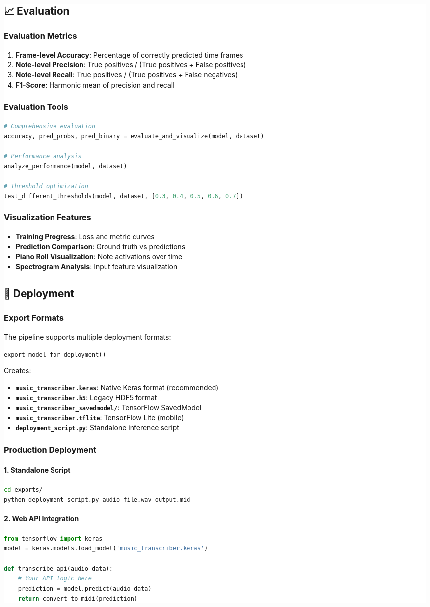 ## 📈 Evaluation

### Evaluation Metrics
1. **Frame-level Accuracy**: Percentage of correctly predicted time frames
2. **Note-level Precision**: True positives / (True positives + False positives)
3. **Note-level Recall**: True positives / (True positives + False negatives)
4. **F1-Score**: Harmonic mean of precision and recall

### Evaluation Tools
```python
# Comprehensive evaluation
accuracy, pred_probs, pred_binary = evaluate_and_visualize(model, dataset)

# Performance analysis
analyze_performance(model, dataset)

# Threshold optimization
test_different_thresholds(model, dataset, [0.3, 0.4, 0.5, 0.6, 0.7])
```

### Visualization Features
- **Training Progress**: Loss and metric curves
- **Prediction Comparison**: Ground truth vs predictions
- **Piano Roll Visualization**: Note activations over time
- **Spectrogram Analysis**: Input feature visualization

## 🚀 Deployment

### Export Formats
The pipeline supports multiple deployment formats:

```python
export_model_for_deployment()
```

Creates:
- **`music_transcriber.keras`**: Native Keras format (recommended)
- **`music_transcriber.h5`**: Legacy HDF5 format
- **`music_transcriber_savedmodel/`**: TensorFlow SavedModel
- **`music_transcriber.tflite`**: TensorFlow Lite (mobile)
- **`deployment_script.py`**: Standalone inference script

### Production Deployment

#### 1. Standalone Script
```bash
cd exports/
python deployment_script.py audio_file.wav output.mid
```

#### 2. Web API Integration
```python
from tensorflow import keras
model = keras.models.load_model('music_transcriber.keras')

def transcribe_api(audio_data):
    # Your API logic here
    prediction = model.predict(audio_data)
    return convert_to_midi(prediction)
```
